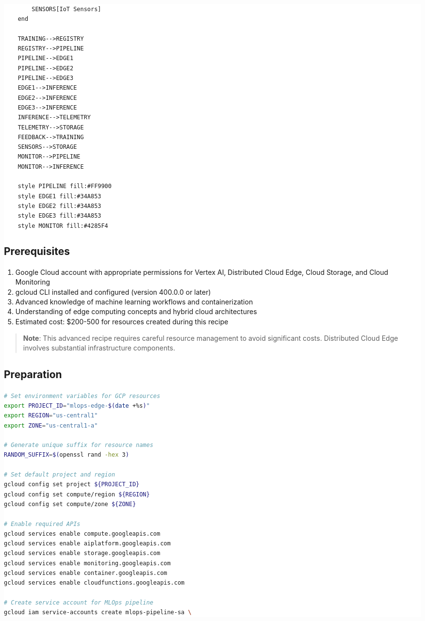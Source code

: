 ```mermaid
        SENSORS[IoT Sensors]
    end
    
    TRAINING-->REGISTRY
    REGISTRY-->PIPELINE
    PIPELINE-->EDGE1
    PIPELINE-->EDGE2
    PIPELINE-->EDGE3
    EDGE1-->INFERENCE
    EDGE2-->INFERENCE
    EDGE3-->INFERENCE
    INFERENCE-->TELEMETRY
    TELEMETRY-->STORAGE
    FEEDBACK-->TRAINING
    SENSORS-->STORAGE
    MONITOR-->PIPELINE
    MONITOR-->INFERENCE
    
    style PIPELINE fill:#FF9900
    style EDGE1 fill:#34A853
    style EDGE2 fill:#34A853
    style EDGE3 fill:#34A853
    style MONITOR fill:#4285F4
```

## Prerequisites

1. Google Cloud account with appropriate permissions for Vertex AI, Distributed Cloud Edge, Cloud Storage, and Cloud Monitoring
2. gcloud CLI installed and configured (version 400.0.0 or later)
3. Advanced knowledge of machine learning workflows and containerization
4. Understanding of edge computing concepts and hybrid cloud architectures
5. Estimated cost: $200-500 for resources created during this recipe

> **Note**: This advanced recipe requires careful resource management to avoid significant costs. Distributed Cloud Edge involves substantial infrastructure components.

## Preparation

```bash
# Set environment variables for GCP resources
export PROJECT_ID="mlops-edge-$(date +%s)"
export REGION="us-central1"
export ZONE="us-central1-a"

# Generate unique suffix for resource names
RANDOM_SUFFIX=$(openssl rand -hex 3)

# Set default project and region
gcloud config set project ${PROJECT_ID}
gcloud config set compute/region ${REGION}
gcloud config set compute/zone ${ZONE}

# Enable required APIs
gcloud services enable compute.googleapis.com
gcloud services enable aiplatform.googleapis.com
gcloud services enable storage.googleapis.com
gcloud services enable monitoring.googleapis.com
gcloud services enable container.googleapis.com
gcloud services enable cloudfunctions.googleapis.com

# Create service account for MLOps pipeline
gcloud iam service-accounts create mlops-pipeline-sa \
```